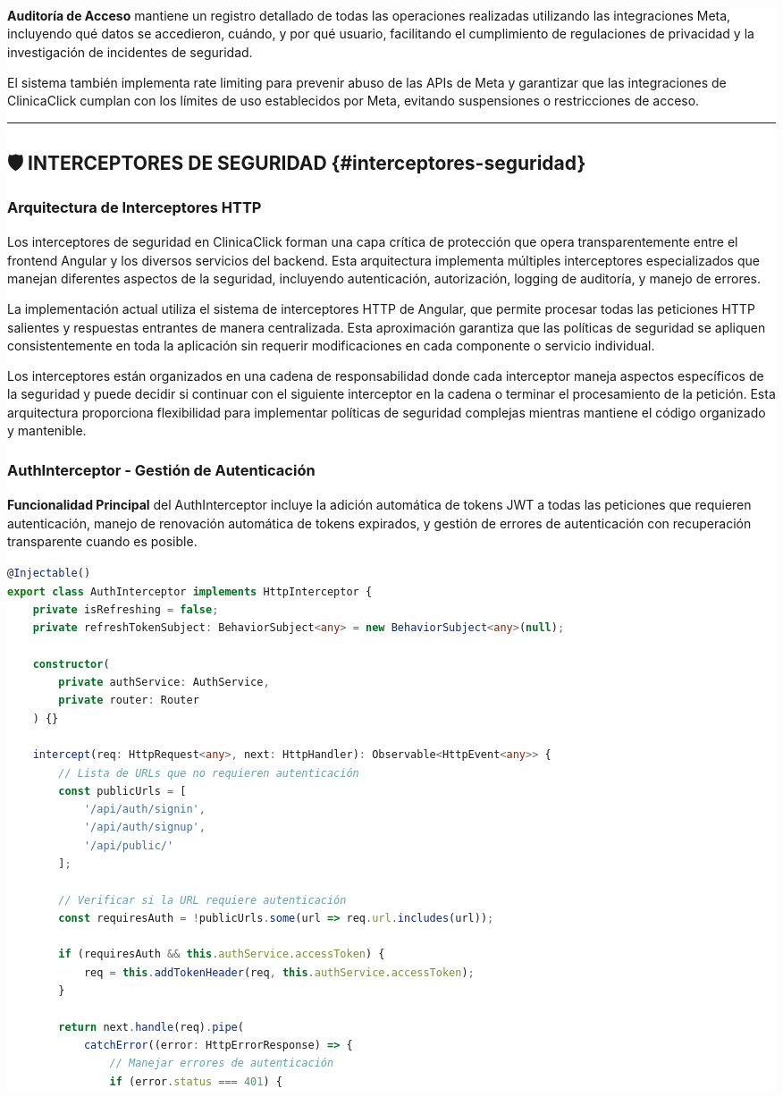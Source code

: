 **Auditoría de Acceso** mantiene un registro detallado de todas las operaciones realizadas utilizando las integraciones Meta, incluyendo qué datos se accedieron, cuándo, y por qué usuario, facilitando el cumplimiento de regulaciones de privacidad y la investigación de incidentes de seguridad.

El sistema también implementa rate limiting para prevenir abuso de las APIs de Meta y garantizar que las integraciones de ClinicaClick cumplan con los límites de uso establecidos por Meta, evitando suspensiones o restricciones de acceso.

---

## 🛡️ **INTERCEPTORES DE SEGURIDAD** {#interceptores-seguridad}

### **Arquitectura de Interceptores HTTP**

Los interceptores de seguridad en ClinicaClick forman una capa crítica de protección que opera transparentemente entre el frontend Angular y los diversos servicios del backend. Esta arquitectura implementa múltiples interceptores especializados que manejan diferentes aspectos de la seguridad, incluyendo autenticación, autorización, logging de auditoría, y manejo de errores.

La implementación actual utiliza el sistema de interceptores HTTP de Angular, que permite procesar todas las peticiones HTTP salientes y respuestas entrantes de manera centralizada. Esta aproximación garantiza que las políticas de seguridad se apliquen consistentemente en toda la aplicación sin requerir modificaciones en cada componente o servicio individual.

Los interceptores están organizados en una cadena de responsabilidad donde cada interceptor maneja aspectos específicos de la seguridad y puede decidir si continuar con el siguiente interceptor en la cadena o terminar el procesamiento de la petición. Esta arquitectura proporciona flexibilidad para implementar políticas de seguridad complejas mientras mantiene el código organizado y mantenible.

### **AuthInterceptor - Gestión de Autenticación**

**Funcionalidad Principal** del AuthInterceptor incluye la adición automática de tokens JWT a todas las peticiones que requieren autenticación, manejo de renovación automática de tokens expirados, y gestión de errores de autenticación con recuperación transparente cuando es posible.

```typescript
@Injectable()
export class AuthInterceptor implements HttpInterceptor {
    private isRefreshing = false;
    private refreshTokenSubject: BehaviorSubject<any> = new BehaviorSubject<any>(null);

    constructor(
        private authService: AuthService,
        private router: Router
    ) {}

    intercept(req: HttpRequest<any>, next: HttpHandler): Observable<HttpEvent<any>> {
        // Lista de URLs que no requieren autenticación
        const publicUrls = [
            '/api/auth/signin',
            '/api/auth/signup',
            '/api/public/'
        ];

        // Verificar si la URL requiere autenticación
        const requiresAuth = !publicUrls.some(url => req.url.includes(url));

        if (requiresAuth && this.authService.accessToken) {
            req = this.addTokenHeader(req, this.authService.accessToken);
        }

        return next.handle(req).pipe(
            catchError((error: HttpErrorResponse) => {
                // Manejar errores de autenticación
                if (error.status === 401) {
```